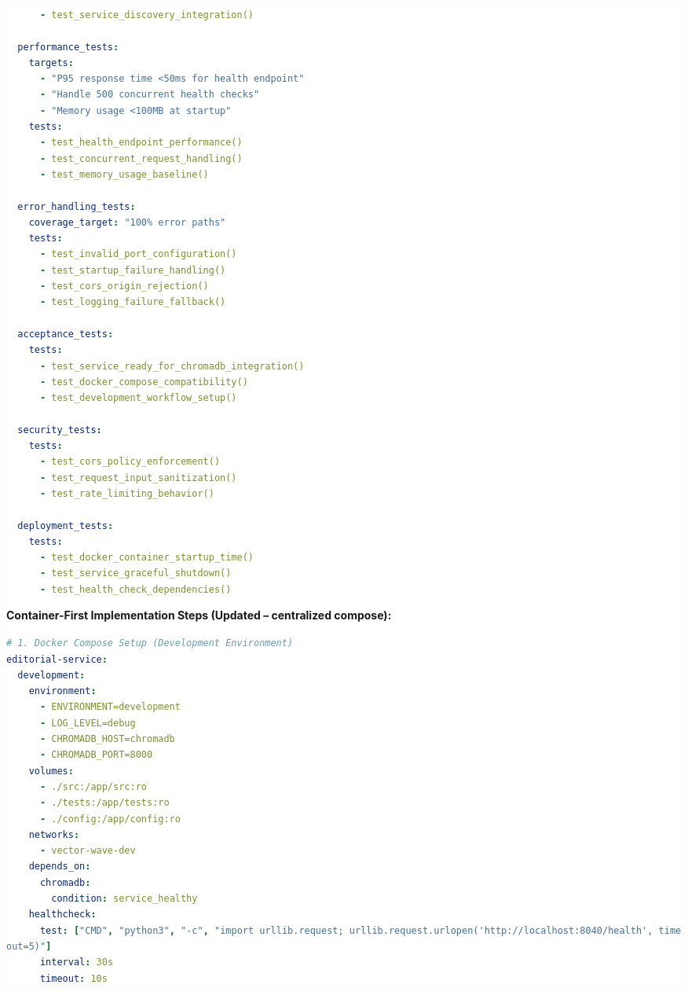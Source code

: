 ```yaml
      - test_service_discovery_integration()
  
  performance_tests:
    targets:
      - "P95 response time <50ms for health endpoint"
      - "Handle 500 concurrent health checks"
      - "Memory usage <100MB at startup"
    tests:
      - test_health_endpoint_performance()
      - test_concurrent_request_handling()
      - test_memory_usage_baseline()
  
  error_handling_tests:
    coverage_target: "100% error paths"
    tests:
      - test_invalid_port_configuration()
      - test_startup_failure_handling()
      - test_cors_origin_rejection()
      - test_logging_failure_fallback()
  
  acceptance_tests:
    tests:
      - test_service_ready_for_chromadb_integration()
      - test_docker_compose_compatibility()
      - test_development_workflow_setup()
  
  security_tests:
    tests:
      - test_cors_policy_enforcement()
      - test_request_input_sanitization()
      - test_rate_limiting_behavior()
  
  deployment_tests:
    tests:
      - test_docker_container_startup_time()
      - test_service_graceful_shutdown()
      - test_health_check_dependencies()
```


**Container-First Implementation Steps (Updated – centralized compose):**
```yaml
# 1. Docker Compose Setup (Development Environment)
editorial-service:
  development:
    environment:
      - ENVIRONMENT=development  
      - LOG_LEVEL=debug
      - CHROMADB_HOST=chromadb
      - CHROMADB_PORT=8000
    volumes:
      - ./src:/app/src:ro
      - ./tests:/app/tests:ro
      - ./config:/app/config:ro
    networks:
      - vector-wave-dev
    depends_on:
      chromadb:
        condition: service_healthy
    healthcheck:
      test: ["CMD", "python3", "-c", "import urllib.request; urllib.request.urlopen('http://localhost:8040/health', timeout=5)"]
      interval: 30s
      timeout: 10s
```